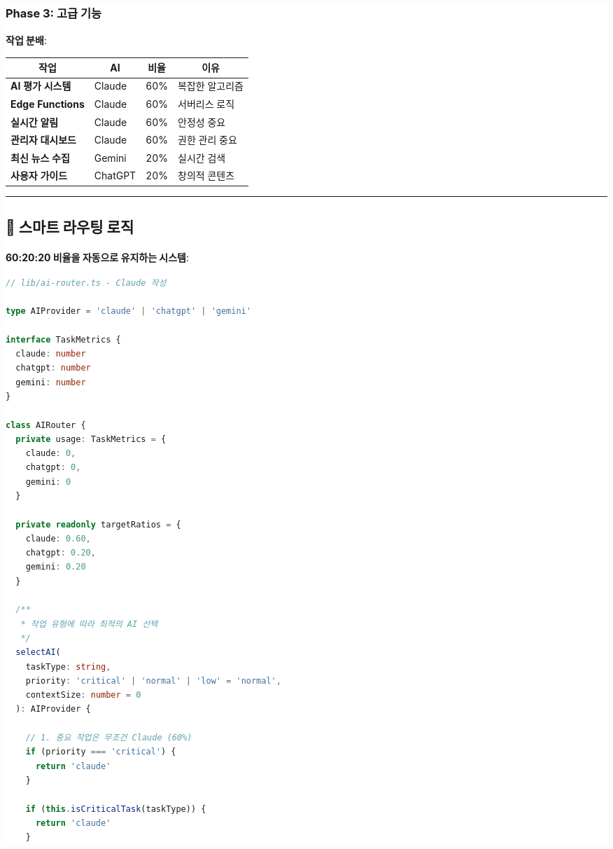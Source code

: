 
### Phase 3: 고급 기능

**작업 분배**:

| 작업 | AI | 비율 | 이유 |
|---|---|---|---|
| **AI 평가 시스템** | Claude | 60% | 복잡한 알고리즘 |
| **Edge Functions** | Claude | 60% | 서버리스 로직 |
| **실시간 알림** | Claude | 60% | 안정성 중요 |
| **관리자 대시보드** | Claude | 60% | 권한 관리 중요 |
| **최신 뉴스 수집** | Gemini | 20% | 실시간 검색 |
| **사용자 가이드** | ChatGPT | 20% | 창의적 콘텐츠 |

---

## 🔄 스마트 라우팅 로직

**60:20:20 비율을 자동으로 유지하는 시스템**:

```typescript
// lib/ai-router.ts - Claude 작성

type AIProvider = 'claude' | 'chatgpt' | 'gemini'

interface TaskMetrics {
  claude: number
  chatgpt: number
  gemini: number
}

class AIRouter {
  private usage: TaskMetrics = {
    claude: 0,
    chatgpt: 0,
    gemini: 0
  }

  private readonly targetRatios = {
    claude: 0.60,
    chatgpt: 0.20,
    gemini: 0.20
  }

  /**
   * 작업 유형에 따라 최적의 AI 선택
   */
  selectAI(
    taskType: string,
    priority: 'critical' | 'normal' | 'low' = 'normal',
    contextSize: number = 0
  ): AIProvider {

    // 1. 중요 작업은 무조건 Claude (60%)
    if (priority === 'critical') {
      return 'claude'
    }

    if (this.isCriticalTask(taskType)) {
      return 'claude'
    }
```
